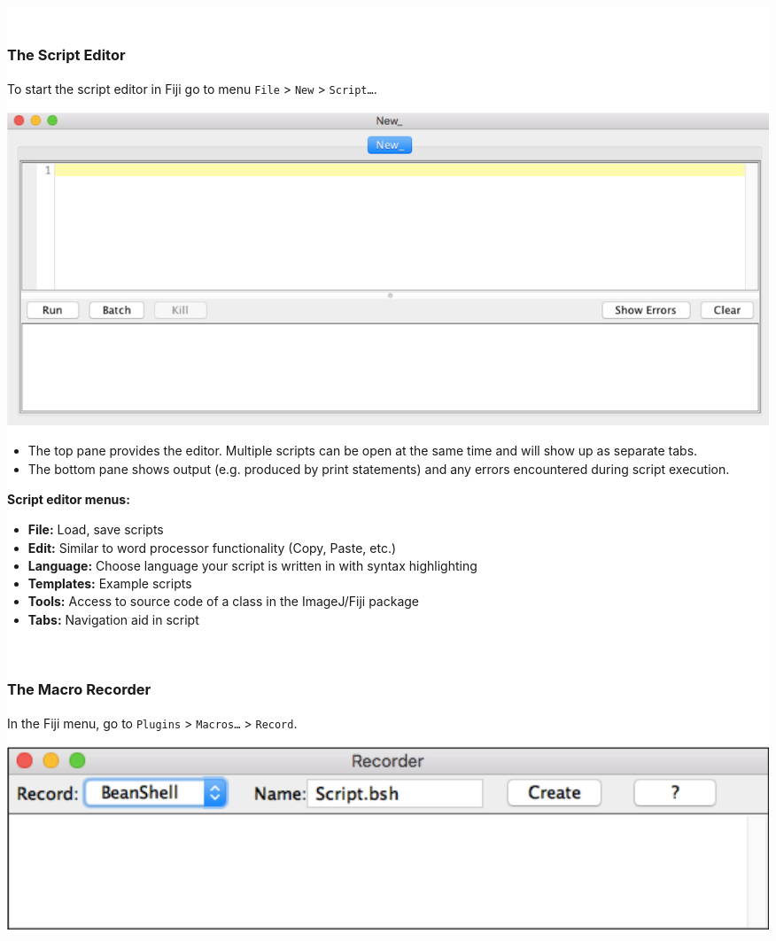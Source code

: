 <br>


### The Script Editor
To start the script editor in Fiji go to menu `File` > `New` > `Script…`.

![](img/fiji-script-editor.png)

* The top pane provides the editor. Multiple scripts can be open at the same time and will show up as separate tabs.
* The bottom pane shows output (e.g. produced by print statements) and any errors encountered during script execution.

**Script editor menus:**

+ **File:** 		Load, save scripts
+ **Edit:**		Similar to word processor functionality (Copy, Paste, etc.)
+ **Language:**	Choose language your script is written in with syntax highlighting
+ **Templates:**	Example scripts
+ **Tools:**		Access to source code of a class in the ImageJ/Fiji package
+ **Tabs:**		Navigation aid in script

<br>

### The Macro Recorder
In the Fiji menu, go to `Plugins` > `Macros…` > `Record`.

![](img/fiji-macro-recorder.png)

